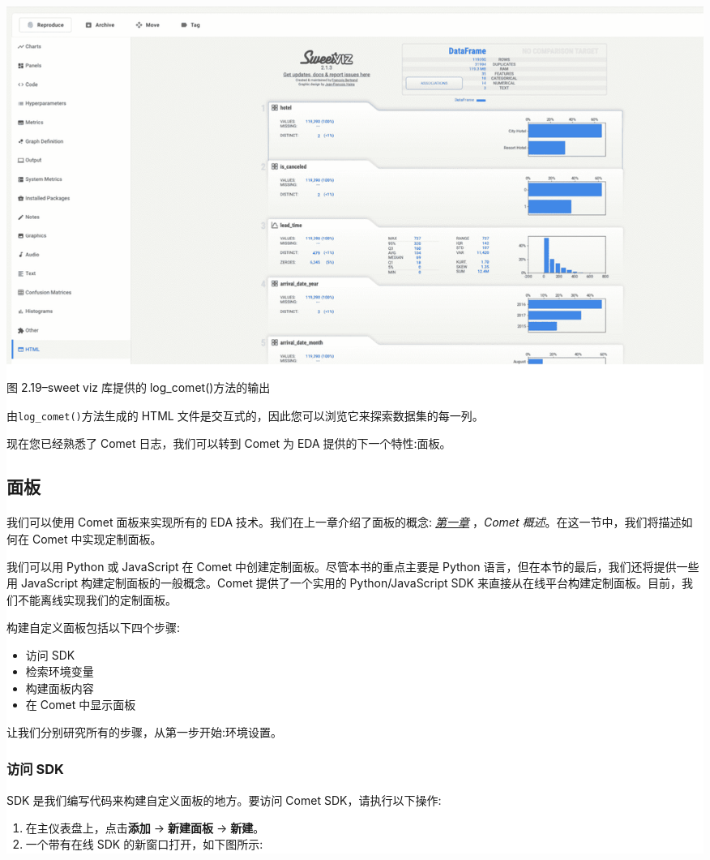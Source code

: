 ![Figure 2.19 – The output of the log_comet() method provided by the sweetviz library](img/B17530_02_019.jpg)

图 2.19–sweet viz 库提供的 log_comet()方法的输出

由`log_comet()`方法生成的 HTML 文件是交互式的，因此您可以浏览它来探索数据集的每一列。

现在您已经熟悉了 Comet 日志，我们可以转到 Comet 为 EDA 提供的下一个特性:面板。

## 面板

我们可以使用 Comet 面板来实现所有的 EDA 技术。我们在上一章介绍了面板的概念: [*第一章*](B17530_01_ePub.xhtml#_idTextAnchor015) ，*Comet 概述*。在这一节中，我们将描述如何在 Comet 中实现定制面板。

我们可以用 Python 或 JavaScript 在 Comet 中创建定制面板。尽管本书的重点主要是 Python 语言，但在本节的最后，我们还将提供一些用 JavaScript 构建定制面板的一般概念。Comet 提供了一个实用的 Python/JavaScript SDK 来直接从在线平台构建定制面板。目前，我们不能离线实现我们的定制面板。

构建自定义面板包括以下四个步骤:

*   访问 SDK
*   检索环境变量
*   构建面板内容
*   在 Comet 中显示面板

让我们分别研究所有的步骤，从第一步开始:环境设置。

### 访问 SDK

SDK 是我们编写代码来构建自定义面板的地方。要访问 Comet SDK，请执行以下操作:

1.  在主仪表盘上，点击**添加** → **新建面板** → **新建**。
2.  一个带有在线 SDK 的新窗口打开，如下图所示:
